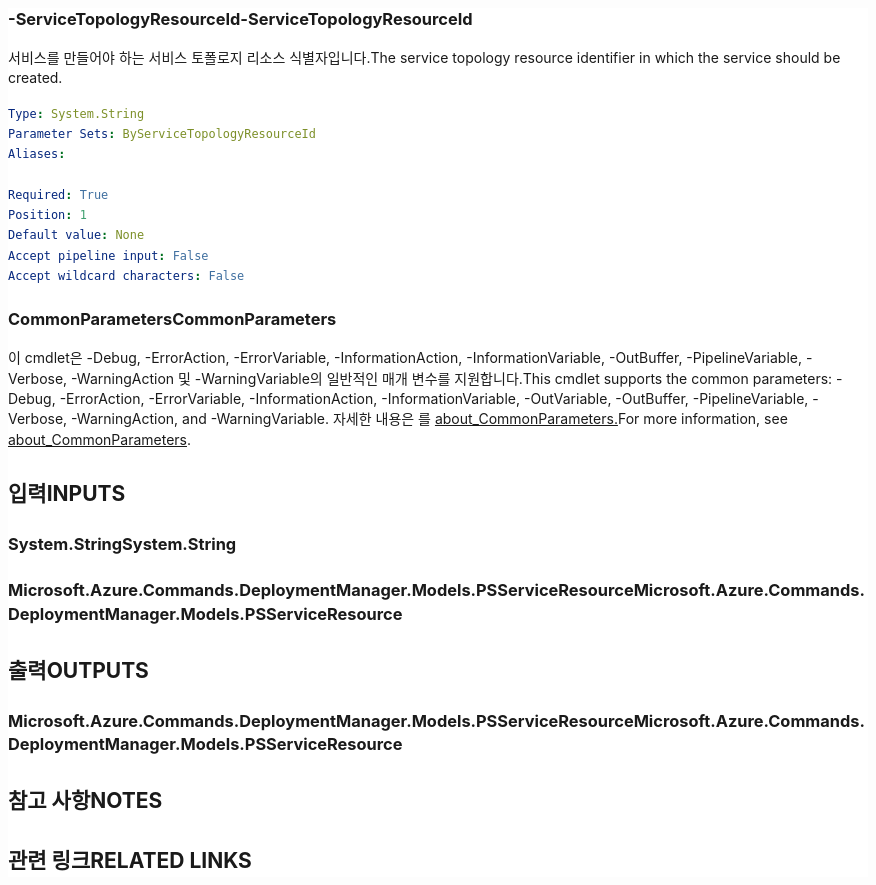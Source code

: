 ### <span data-ttu-id="fb8e6-137">-ServiceTopologyResourceId</span><span class="sxs-lookup"><span data-stu-id="fb8e6-137">-ServiceTopologyResourceId</span></span>
<span data-ttu-id="fb8e6-138">서비스를 만들어야 하는 서비스 토폴로지 리소스 식별자입니다.</span><span class="sxs-lookup"><span data-stu-id="fb8e6-138">The service topology resource identifier in which the service should be created.</span></span>

```yaml
Type: System.String
Parameter Sets: ByServiceTopologyResourceId
Aliases:

Required: True
Position: 1
Default value: None
Accept pipeline input: False
Accept wildcard characters: False
```

### <span data-ttu-id="fb8e6-139">CommonParameters</span><span class="sxs-lookup"><span data-stu-id="fb8e6-139">CommonParameters</span></span>
<span data-ttu-id="fb8e6-140">이 cmdlet은 -Debug, -ErrorAction, -ErrorVariable, -InformationAction, -InformationVariable, -OutBuffer, -PipelineVariable, -Verbose, -WarningAction 및 -WarningVariable의 일반적인 매개 변수를 지원합니다.</span><span class="sxs-lookup"><span data-stu-id="fb8e6-140">This cmdlet supports the common parameters: -Debug, -ErrorAction, -ErrorVariable, -InformationAction, -InformationVariable, -OutVariable, -OutBuffer, -PipelineVariable, -Verbose, -WarningAction, and -WarningVariable.</span></span> <span data-ttu-id="fb8e6-141">자세한 내용은 를 [about_CommonParameters.](http://go.microsoft.com/fwlink/?LinkID=113216)</span><span class="sxs-lookup"><span data-stu-id="fb8e6-141">For more information, see [about_CommonParameters](http://go.microsoft.com/fwlink/?LinkID=113216).</span></span>

## <span data-ttu-id="fb8e6-142">입력</span><span class="sxs-lookup"><span data-stu-id="fb8e6-142">INPUTS</span></span>

### <span data-ttu-id="fb8e6-143">System.String</span><span class="sxs-lookup"><span data-stu-id="fb8e6-143">System.String</span></span>

### <span data-ttu-id="fb8e6-144">Microsoft.Azure.Commands.DeploymentManager.Models.PSServiceResource</span><span class="sxs-lookup"><span data-stu-id="fb8e6-144">Microsoft.Azure.Commands.DeploymentManager.Models.PSServiceResource</span></span>

## <span data-ttu-id="fb8e6-145">출력</span><span class="sxs-lookup"><span data-stu-id="fb8e6-145">OUTPUTS</span></span>

### <span data-ttu-id="fb8e6-146">Microsoft.Azure.Commands.DeploymentManager.Models.PSServiceResource</span><span class="sxs-lookup"><span data-stu-id="fb8e6-146">Microsoft.Azure.Commands.DeploymentManager.Models.PSServiceResource</span></span>

## <span data-ttu-id="fb8e6-147">참고 사항</span><span class="sxs-lookup"><span data-stu-id="fb8e6-147">NOTES</span></span>

## <span data-ttu-id="fb8e6-148">관련 링크</span><span class="sxs-lookup"><span data-stu-id="fb8e6-148">RELATED LINKS</span></span>
